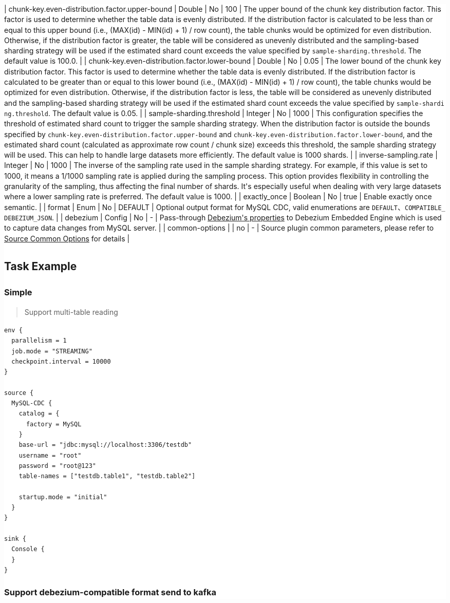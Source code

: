 | chunk-key.even-distribution.factor.upper-bound | Double   | No       | 100     | The upper bound of the chunk key distribution factor. This factor is used to determine whether the table data is evenly distributed. If the distribution factor is calculated to be less than or equal to this upper bound (i.e., (MAX(id) - MIN(id) + 1) / row count), the table chunks would be optimized for even distribution. Otherwise, if the distribution factor is greater, the table will be considered as unevenly distributed and the sampling-based sharding strategy will be used if the estimated shard count exceeds the value specified by `sample-sharding.threshold`. The default value is 100.0. |
| chunk-key.even-distribution.factor.lower-bound | Double   | No       | 0.05    | The lower bound of the chunk key distribution factor. This factor is used to determine whether the table data is evenly distributed. If the distribution factor is calculated to be greater than or equal to this lower bound (i.e., (MAX(id) - MIN(id) + 1) / row count), the table chunks would be optimized for even distribution. Otherwise, if the distribution factor is less, the table will be considered as unevenly distributed and the sampling-based sharding strategy will be used if the estimated shard count exceeds the value specified by `sample-sharding.threshold`. The default value is 0.05.  |
| sample-sharding.threshold                      | Integer  | No       | 1000    | This configuration specifies the threshold of estimated shard count to trigger the sample sharding strategy. When the distribution factor is outside the bounds specified by `chunk-key.even-distribution.factor.upper-bound` and `chunk-key.even-distribution.factor.lower-bound`, and the estimated shard count (calculated as approximate row count / chunk size) exceeds this threshold, the sample sharding strategy will be used. This can help to handle large datasets more efficiently. The default value is 1000 shards.                                                                                   |
| inverse-sampling.rate                          | Integer  | No       | 1000    | The inverse of the sampling rate used in the sample sharding strategy. For example, if this value is set to 1000, it means a 1/1000 sampling rate is applied during the sampling process. This option provides flexibility in controlling the granularity of the sampling, thus affecting the final number of shards. It's especially useful when dealing with very large datasets where a lower sampling rate is preferred. The default value is 1000.                                                                                                                                                              |
| exactly_once                                   | Boolean  | No       | true    | Enable exactly once semantic.                                                                                                                                                                                                                                                                                                                                                                                                                                                                                                                                                                                        |
| format                                         | Enum     | No       | DEFAULT | Optional output format for MySQL CDC, valid enumerations are `DEFAULT`、`COMPATIBLE_DEBEZIUM_JSON`.                                                                                                                                                                                                                                                                                                                                                                                                                                                                                                                   |
| debezium                                       | Config   | No       | -       | Pass-through [Debezium's properties](https://debezium.io/documentation/reference/1.6/connectors/mysql.html#mysql-connector-properties) to Debezium Embedded Engine which is used to capture data changes from MySQL server.                                                                                                                                                                                                                                                                                                                                                                                          |
| common-options                                 |          | no       | -       | Source plugin common parameters, please refer to [Source Common Options](common-options.md) for details                                                                                                                                                                                                                                                                                                                                                                                                                                                                                                              |

## Task Example

### Simple

> Support multi-table reading

```
env {
  parallelism = 1
  job.mode = "STREAMING"
  checkpoint.interval = 10000
}

source {
  MySQL-CDC {
    catalog = {
      factory = MySQL
    }
    base-url = "jdbc:mysql://localhost:3306/testdb"
    username = "root"
    password = "root@123"
    table-names = ["testdb.table1", "testdb.table2"]
    
    startup.mode = "initial"
  }
}

sink {
  Console {
  }
}
```

### Support debezium-compatible format send to kafka
